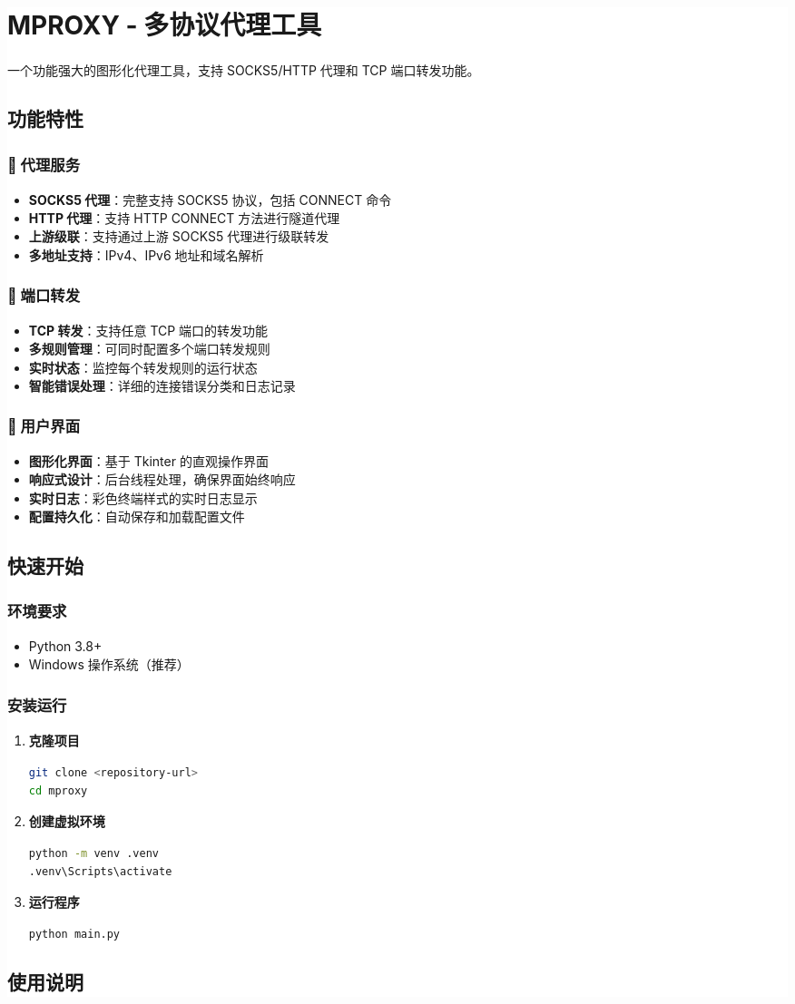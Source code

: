 # MPROXY - 多协议代理工具

一个功能强大的图形化代理工具，支持 SOCKS5/HTTP 代理和 TCP 端口转发功能。

## 功能特性

### 🚀 代理服务
- **SOCKS5 代理**：完整支持 SOCKS5 协议，包括 CONNECT 命令
- **HTTP 代理**：支持 HTTP CONNECT 方法进行隧道代理
- **上游级联**：支持通过上游 SOCKS5 代理进行级联转发
- **多地址支持**：IPv4、IPv6 地址和域名解析

### 🔄 端口转发
- **TCP 转发**：支持任意 TCP 端口的转发功能
- **多规则管理**：可同时配置多个端口转发规则
- **实时状态**：监控每个转发规则的运行状态
- **智能错误处理**：详细的连接错误分类和日志记录

### 🎨 用户界面
- **图形化界面**：基于 Tkinter 的直观操作界面
- **响应式设计**：后台线程处理，确保界面始终响应
- **实时日志**：彩色终端样式的实时日志显示
- **配置持久化**：自动保存和加载配置文件

## 快速开始

### 环境要求
- Python 3.8+
- Windows 操作系统（推荐）

### 安装运行

1. **克隆项目**
   ```bash
   git clone <repository-url>
   cd mproxy
   ```

2. **创建虚拟环境**
   ```bash
   python -m venv .venv
   .venv\Scripts\activate
   ```

3. **运行程序**
   ```bash
   python main.py
   ```

## 使用说明
